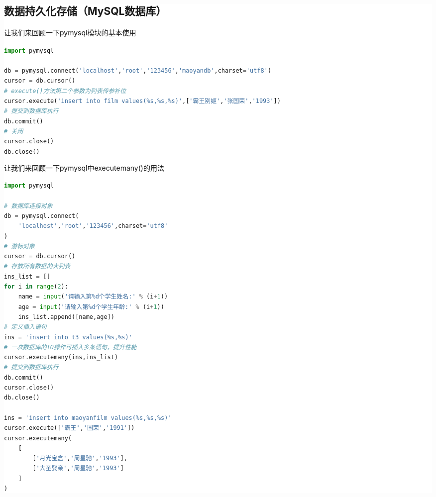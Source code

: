 ## **数据持久化存储（MySQL数据库）**

让我们来回顾一下pymysql模块的基本使用

```python
import pymysql

db = pymysql.connect('localhost','root','123456','maoyandb',charset='utf8')
cursor = db.cursor()
# execute()方法第二个参数为列表传参补位
cursor.execute('insert into film values(%s,%s,%s)',['霸王别姬','张国荣','1993'])
# 提交到数据库执行
db.commit()
# 关闭
cursor.close()
db.close()
```

让我们来回顾一下pymysql中executemany()的用法

```python
import pymysql

# 数据库连接对象
db = pymysql.connect(
    'localhost','root','123456',charset='utf8'
)
# 游标对象
cursor = db.cursor()
# 存放所有数据的大列表
ins_list = []
for i in range(2):
    name = input('请输入第%d个学生姓名:' % (i+1))
    age = input('请输入第%d个学生年龄:' % (i+1))
    ins_list.append([name,age])
# 定义插入语句
ins = 'insert into t3 values(%s,%s)'
# 一次数据库的IO操作可插入多条语句，提升性能
cursor.executemany(ins,ins_list)
# 提交到数据库执行
db.commit()
cursor.close()
db.close()

ins = 'insert into maoyanfilm values(%s,%s,%s)'
cursor.execute(['霸王','国荣','1991'])
cursor.executemany(
    [
        ['月光宝盒','周星驰','1993'],
        ['大圣娶亲','周星驰','1993']
    ]
)

```
